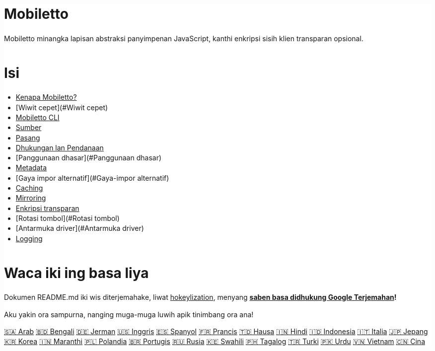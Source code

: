 Mobiletto
 =========

 Mobiletto minangka lapisan abstraksi panyimpenan JavaScript, kanthi enkripsi sisih klien transparan opsional.

 # Isi
 * [Kenapa Mobiletto?](#Kenapa-Mobiletto?)
 * [Wiwit cepet](#Wiwit cepet)
 * [Mobiletto CLI](#mobiletto-cli)
 * [Sumber](#Sumber)
 * [Pasang](#Pasang)
 * [Dhukungan lan Pendanaan](#Support-and-Funding)
 * [Panggunaan dhasar](#Panggunaan dhasar)
 * [Metadata](#Metadata)
 * [Gaya impor alternatif](#Gaya-impor alternatif)
 * [Caching](#Caching)
 * [Mirroring](#Mirroring)
 * [Enkripsi transparan](#Enkripsi-transparan)
 * [Rotasi tombol](#Rotasi tombol)
 * [Antarmuka driver](#Antarmuka driver)
 * [Logging](#Logging)

 # Waca iki ing basa liya
 Dokumen README.md iki wis diterjemahake, liwat [hokeylization](https://github.com/cobbzilla/hokeylization), menyang
 **[saben basa didhukung Google Terjemahan](https://cloud.google.com/translate/docs/languages)!**

 Aku yakin ora sampurna, nanging muga-muga luwih apik tinimbang ora ana!

 [🇸🇦 Arab](../ar/README.md)
 [🇧🇩 Bengali](../bn/README.md)
 [🇩🇪 Jerman](../de/README.md)
 [🇺🇸 Inggris](../id/README.md)
 [🇪🇸 Spanyol](../es/README.md)
 [🇫🇷 Prancis](../fr/README.md)
 [🇹🇩 Hausa](../ha/README.md)
 [🇮🇳 Hindi](../hi/README.md)
 [🇮🇩 Indonesia](../id/README.md)
 [🇮🇹 Italia](../it/README.md)
 [🇯🇵 Jepang](../ja/README.md)
 [🇰🇷 Korea](../ko/README.md)
 [🇮🇳 Maranthi](../mr/README.md)
 [🇵🇱 Polandia](../pl/README.md)
 [🇧🇷 Portugis](../pt/README.md)
 [🇷🇺 Rusia](../ru/README.md)
 [🇰🇪 Swahili](../sw/README.md)
 [🇵🇭 Tagalog](../tl/README.md)
 [🇹🇷 Turki](../tr/README.md)
 [🇵🇰 Urdu](../ur/README.md)
 [🇻🇳 Vietnam](../vi/README.md)
 [🇨🇳 Cina](../zh/README.md)
